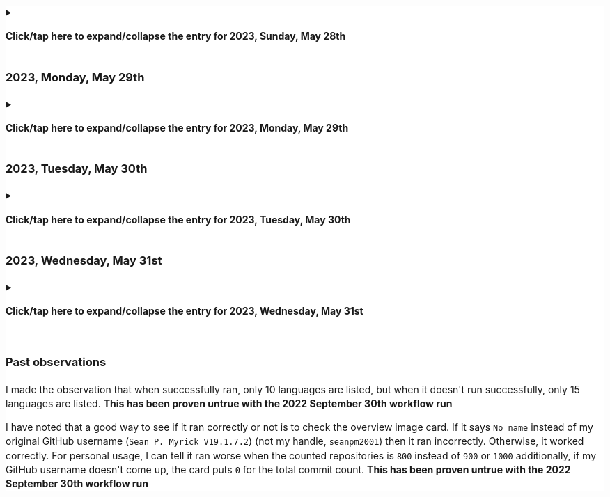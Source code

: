 <details><summary><p lang="en"><b>Click/tap here to expand/collapse the entry for 2023, Sunday, May 28th</b></p></summary></details> 

### 2023, Monday, May 29th

<details><summary><p lang="en"><b>Click/tap here to expand/collapse the entry for 2023, Monday, May 29th</b></p></summary></details> 

### 2023, Tuesday, May 30th

<details><summary><p lang="en"><b>Click/tap here to expand/collapse the entry for 2023, Tuesday, May 30th</b></p></summary></details> 

### 2023, Wednesday, May 31st

<details><summary><p lang="en"><b>Click/tap here to expand/collapse the entry for 2023, Wednesday, May 31st</b></p></summary></details> 

</details> 

</details> 

***

### Past observations

I made the observation that when successfully ran, only 10 languages are listed, but when it doesn't run successfully, only 15 languages are listed. **This has been proven untrue with the 2022 September 30th workflow run**

I have noted that a good way to see if it ran correctly or not is to check the overview image card. If it says `No name` instead of my original GitHub username (`Sean P. Myrick V19.1.7.2`) (not my handle, `seanpm2001`) then it ran incorrectly. Otherwise, it worked correctly. For personal usage, I can tell it ran worse when the counted repositories is `800` instead of `900` or `1000` additionally, if my GitHub username doesn't come up, the card puts `0` for the total commit count. **This has been proven untrue with the 2022 September 30th workflow run**
